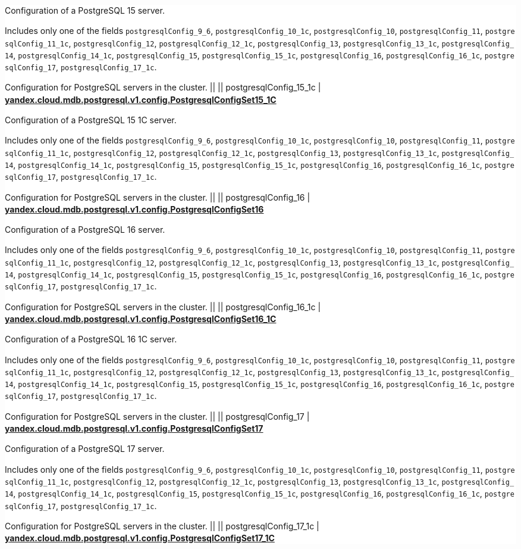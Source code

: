 Configuration of a PostgreSQL 15 server.

Includes only one of the fields `postgresqlConfig_9_6`, `postgresqlConfig_10_1c`, `postgresqlConfig_10`, `postgresqlConfig_11`, `postgresqlConfig_11_1c`, `postgresqlConfig_12`, `postgresqlConfig_12_1c`, `postgresqlConfig_13`, `postgresqlConfig_13_1c`, `postgresqlConfig_14`, `postgresqlConfig_14_1c`, `postgresqlConfig_15`, `postgresqlConfig_15_1c`, `postgresqlConfig_16`, `postgresqlConfig_16_1c`, `postgresqlConfig_17`, `postgresqlConfig_17_1c`.

Configuration for PostgreSQL servers in the cluster. ||
|| postgresqlConfig_15_1c | **[yandex.cloud.mdb.postgresql.v1.config.PostgresqlConfigSet15_1C](https://github.com/yandex-cloud/cloudapi/blob/master/yandex/cloud/mdb/postgresql/v1/config/postgresql15_1c.proto)**

Configuration of a PostgreSQL 15 1C server.

Includes only one of the fields `postgresqlConfig_9_6`, `postgresqlConfig_10_1c`, `postgresqlConfig_10`, `postgresqlConfig_11`, `postgresqlConfig_11_1c`, `postgresqlConfig_12`, `postgresqlConfig_12_1c`, `postgresqlConfig_13`, `postgresqlConfig_13_1c`, `postgresqlConfig_14`, `postgresqlConfig_14_1c`, `postgresqlConfig_15`, `postgresqlConfig_15_1c`, `postgresqlConfig_16`, `postgresqlConfig_16_1c`, `postgresqlConfig_17`, `postgresqlConfig_17_1c`.

Configuration for PostgreSQL servers in the cluster. ||
|| postgresqlConfig_16 | **[yandex.cloud.mdb.postgresql.v1.config.PostgresqlConfigSet16](https://github.com/yandex-cloud/cloudapi/blob/master/yandex/cloud/mdb/postgresql/v1/config/postgresql16.proto)**

Configuration of a PostgreSQL 16 server.

Includes only one of the fields `postgresqlConfig_9_6`, `postgresqlConfig_10_1c`, `postgresqlConfig_10`, `postgresqlConfig_11`, `postgresqlConfig_11_1c`, `postgresqlConfig_12`, `postgresqlConfig_12_1c`, `postgresqlConfig_13`, `postgresqlConfig_13_1c`, `postgresqlConfig_14`, `postgresqlConfig_14_1c`, `postgresqlConfig_15`, `postgresqlConfig_15_1c`, `postgresqlConfig_16`, `postgresqlConfig_16_1c`, `postgresqlConfig_17`, `postgresqlConfig_17_1c`.

Configuration for PostgreSQL servers in the cluster. ||
|| postgresqlConfig_16_1c | **[yandex.cloud.mdb.postgresql.v1.config.PostgresqlConfigSet16_1C](https://github.com/yandex-cloud/cloudapi/blob/master/yandex/cloud/mdb/postgresql/v1/config/postgresql16_1c.proto)**

Configuration of a PostgreSQL 16 1C server.

Includes only one of the fields `postgresqlConfig_9_6`, `postgresqlConfig_10_1c`, `postgresqlConfig_10`, `postgresqlConfig_11`, `postgresqlConfig_11_1c`, `postgresqlConfig_12`, `postgresqlConfig_12_1c`, `postgresqlConfig_13`, `postgresqlConfig_13_1c`, `postgresqlConfig_14`, `postgresqlConfig_14_1c`, `postgresqlConfig_15`, `postgresqlConfig_15_1c`, `postgresqlConfig_16`, `postgresqlConfig_16_1c`, `postgresqlConfig_17`, `postgresqlConfig_17_1c`.

Configuration for PostgreSQL servers in the cluster. ||
|| postgresqlConfig_17 | **[yandex.cloud.mdb.postgresql.v1.config.PostgresqlConfigSet17](https://github.com/yandex-cloud/cloudapi/blob/master/yandex/cloud/mdb/postgresql/v1/config/postgresql17.proto)**

Configuration of a PostgreSQL 17 server.

Includes only one of the fields `postgresqlConfig_9_6`, `postgresqlConfig_10_1c`, `postgresqlConfig_10`, `postgresqlConfig_11`, `postgresqlConfig_11_1c`, `postgresqlConfig_12`, `postgresqlConfig_12_1c`, `postgresqlConfig_13`, `postgresqlConfig_13_1c`, `postgresqlConfig_14`, `postgresqlConfig_14_1c`, `postgresqlConfig_15`, `postgresqlConfig_15_1c`, `postgresqlConfig_16`, `postgresqlConfig_16_1c`, `postgresqlConfig_17`, `postgresqlConfig_17_1c`.

Configuration for PostgreSQL servers in the cluster. ||
|| postgresqlConfig_17_1c | **[yandex.cloud.mdb.postgresql.v1.config.PostgresqlConfigSet17_1C](https://github.com/yandex-cloud/cloudapi/blob/master/yandex/cloud/mdb/postgresql/v1/config/postgresql17_1c.proto)**
